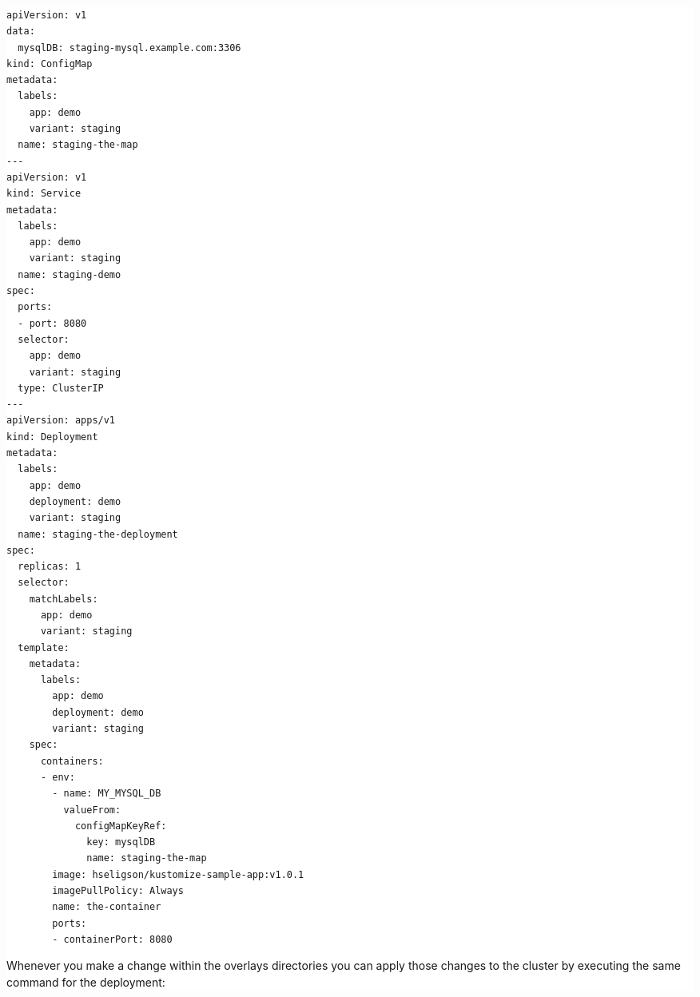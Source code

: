 ```
apiVersion: v1
data:
  mysqlDB: staging-mysql.example.com:3306
kind: ConfigMap
metadata:
  labels:
    app: demo
    variant: staging
  name: staging-the-map
---
apiVersion: v1
kind: Service
metadata:
  labels:
    app: demo
    variant: staging
  name: staging-demo
spec:
  ports:
  - port: 8080
  selector:
    app: demo
    variant: staging
  type: ClusterIP
---
apiVersion: apps/v1
kind: Deployment
metadata:
  labels:
    app: demo
    deployment: demo
    variant: staging
  name: staging-the-deployment
spec:
  replicas: 1
  selector:
    matchLabels:
      app: demo
      variant: staging
  template:
    metadata:
      labels:
        app: demo
        deployment: demo
        variant: staging
    spec:
      containers:
      - env:
        - name: MY_MYSQL_DB
          valueFrom:
            configMapKeyRef:
              key: mysqlDB
              name: staging-the-map
        image: hseligson/kustomize-sample-app:v1.0.1
        imagePullPolicy: Always
        name: the-container
        ports:
        - containerPort: 8080
```
Whenever you make a change within the overlays directories you can apply those changes to the cluster by executing the same command for the deployment:
